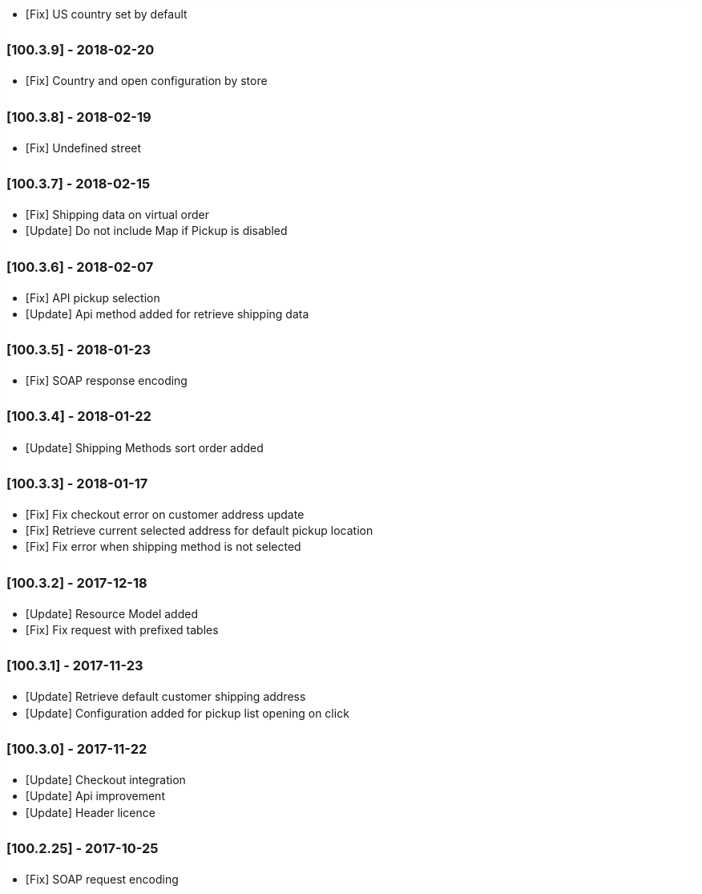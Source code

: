   * [Fix] US country set by default

### [100.3.9] - 2018-02-20

  * [Fix] Country and open configuration by store

### [100.3.8] - 2018-02-19

  * [Fix] Undefined street

### [100.3.7] - 2018-02-15

  * [Fix] Shipping data on virtual order
  * [Update] Do not include Map if Pickup is disabled

### [100.3.6] - 2018-02-07

  * [Fix] API pickup selection
  * [Update] Api method added for retrieve shipping data

### [100.3.5] - 2018-01-23

  * [Fix] SOAP response encoding

### [100.3.4] - 2018-01-22

  * [Update] Shipping Methods sort order added

### [100.3.3] - 2018-01-17

  * [Fix] Fix checkout error on customer address update
  * [Fix] Retrieve current selected address for default pickup location
  * [Fix] Fix error when shipping method is not selected

### [100.3.2] - 2017-12-18

  * [Update] Resource Model added
  * [Fix] Fix request with prefixed tables

### [100.3.1] - 2017-11-23

  * [Update] Retrieve default customer shipping address
  * [Update] Configuration added for pickup list opening on click

### [100.3.0] - 2017-11-22

  * [Update] Checkout integration
  * [Update] Api improvement
  * [Update] Header licence

### [100.2.25] - 2017-10-25

  * [Fix] SOAP request encoding
